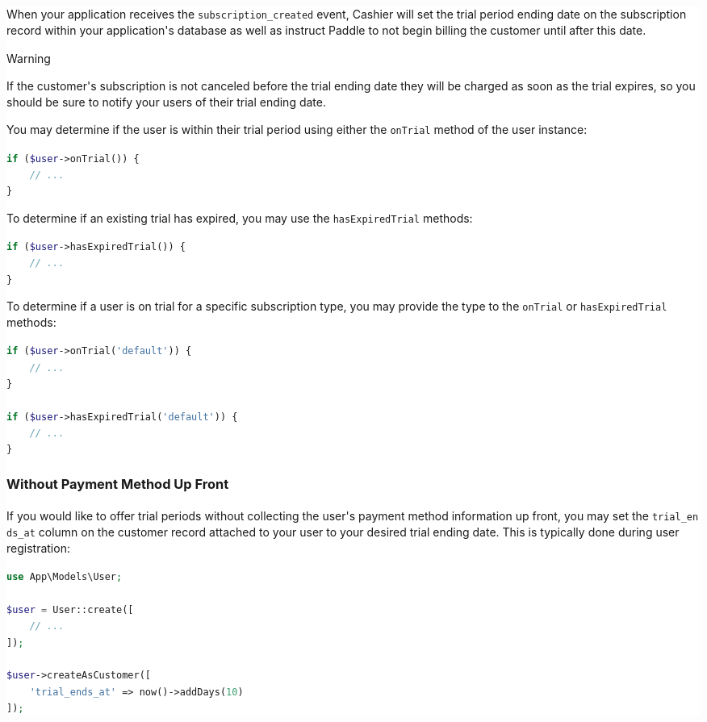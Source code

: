 When your application receives the `subscription_created` event, Cashier will set the trial period ending date on the subscription record within your application's database as well as instruct Paddle to not begin billing the customer until after this date.

> [!WARNING]  
> If the customer's subscription is not canceled before the trial ending date they will be charged as soon as the trial expires, so you should be sure to notify your users of their trial ending date.

You may determine if the user is within their trial period using either the `onTrial` method of the user instance:

```php
if ($user->onTrial()) {
    // ...
}
```

To determine if an existing trial has expired, you may use the `hasExpiredTrial` methods:

```php
if ($user->hasExpiredTrial()) {
    // ...
}
```

To determine if a user is on trial for a specific subscription type, you may provide the type to the `onTrial` or `hasExpiredTrial` methods:

```php
if ($user->onTrial('default')) {
    // ...
}

if ($user->hasExpiredTrial('default')) {
    // ...
}
```

<a name="without-payment-method-up-front"></a>
### Without Payment Method Up Front

If you would like to offer trial periods without collecting the user's payment method information up front, you may set the `trial_ends_at` column on the customer record attached to your user to your desired trial ending date. This is typically done during user registration:

```php
use App\Models\User;

$user = User::create([
    // ...
]);

$user->createAsCustomer([
    'trial_ends_at' => now()->addDays(10)
]);
```
